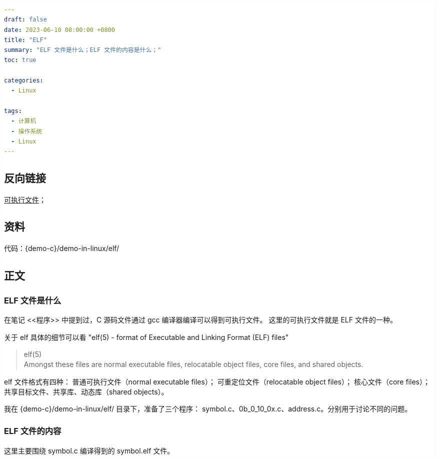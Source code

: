 ```yaml
---
draft: false
date: 2023-06-10 08:00:00 +0800
title: "ELF"
summary: "ELF 文件是什么；ELF 文件的内容是什么；"
toc: true

categories:
  - Linux

tags:
  - 计算机
  - 操作系统
  - Linux
---
```


## 反向链接

[可执行文件](/计算机/程序/可执行文件)；

## 资料

代码：{demo-c}/demo-in-linux/elf/

## 正文

### ELF 文件是什么

在笔记 <<程序>> 中提到过，C 源码文件通过 gcc 编译器编译可以得到可执行文件。
这里的可执行文件就是 ELF 文件的一种。

关于 elf 具体的细节可以看 "elf(5) - format of Executable and Linking Format (ELF) files"

> elf(5)<br/>
> Amongst these files are normal executable files, relocatable object files, core files, and shared objects.

elf 文件格式有四种：
普通可执行文件（normal executable files）；
可重定位文件（relocatable object files）；
核心文件（core files）；
共享目标文件、共享库、动态库（shared objects）。

我在 {demo-c}/demo-in-linux/elf/ 目录下，准备了三个程序：
symbol.c、0b_0_10_0x.c、address.c。分别用于讨论不同的问题。

### ELF 文件的内容

这里主要围绕 symbol.c 编译得到的 symbol.elf 文件。
